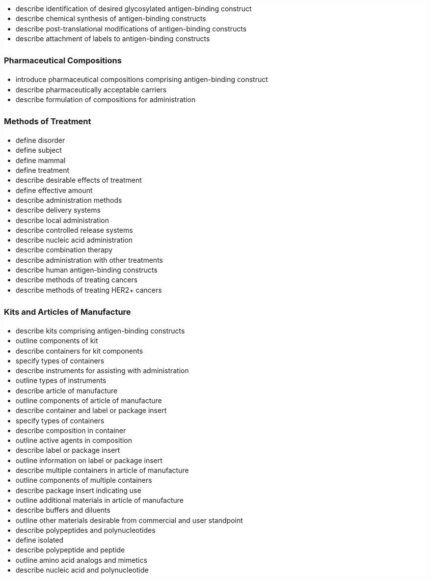 - describe identification of desired glycosylated antigen-binding construct
- describe chemical synthesis of antigen-binding constructs
- describe post-translational modifications of antigen-binding constructs
- describe attachment of labels to antigen-binding constructs

### Pharmaceutical Compositions

- introduce pharmaceutical compositions comprising antigen-binding construct
- describe pharmaceutically acceptable carriers
- describe formulation of compositions for administration

### Methods of Treatment

- define disorder
- define subject
- define mammal
- define treatment
- describe desirable effects of treatment
- define effective amount
- describe administration methods
- describe delivery systems
- describe local administration
- describe controlled release systems
- describe nucleic acid administration
- describe combination therapy
- describe administration with other treatments
- describe human antigen-binding constructs
- describe methods of treating cancers
- describe methods of treating HER2+ cancers

### Kits and Articles of Manufacture

- describe kits comprising antigen-binding constructs
- outline components of kit
- describe containers for kit components
- specify types of containers
- describe instruments for assisting with administration
- outline types of instruments
- describe article of manufacture
- outline components of article of manufacture
- describe container and label or package insert
- specify types of containers
- describe composition in container
- outline active agents in composition
- describe label or package insert
- outline information on label or package insert
- describe multiple containers in article of manufacture
- outline components of multiple containers
- describe package insert indicating use
- outline additional materials in article of manufacture
- describe buffers and diluents
- outline other materials desirable from commercial and user standpoint
- describe polypeptides and polynucleotides
- define isolated
- describe polypeptide and peptide
- outline amino acid analogs and mimetics
- describe nucleic acid and polynucleotide
